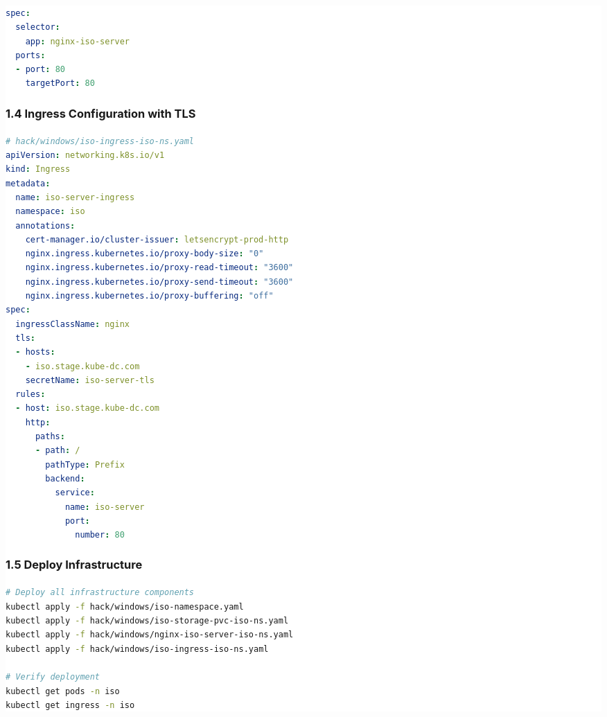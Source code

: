 ```yaml
spec:
  selector:
    app: nginx-iso-server
  ports:
  - port: 80
    targetPort: 80
```

### 1.4 Ingress Configuration with TLS

```yaml
# hack/windows/iso-ingress-iso-ns.yaml
apiVersion: networking.k8s.io/v1
kind: Ingress
metadata:
  name: iso-server-ingress
  namespace: iso
  annotations:
    cert-manager.io/cluster-issuer: letsencrypt-prod-http
    nginx.ingress.kubernetes.io/proxy-body-size: "0"
    nginx.ingress.kubernetes.io/proxy-read-timeout: "3600"
    nginx.ingress.kubernetes.io/proxy-send-timeout: "3600"
    nginx.ingress.kubernetes.io/proxy-buffering: "off"
spec:
  ingressClassName: nginx
  tls:
  - hosts:
    - iso.stage.kube-dc.com
    secretName: iso-server-tls
  rules:
  - host: iso.stage.kube-dc.com
    http:
      paths:
      - path: /
        pathType: Prefix
        backend:
          service:
            name: iso-server
            port:
              number: 80
```

### 1.5 Deploy Infrastructure

```bash
# Deploy all infrastructure components
kubectl apply -f hack/windows/iso-namespace.yaml
kubectl apply -f hack/windows/iso-storage-pvc-iso-ns.yaml
kubectl apply -f hack/windows/nginx-iso-server-iso-ns.yaml
kubectl apply -f hack/windows/iso-ingress-iso-ns.yaml

# Verify deployment
kubectl get pods -n iso
kubectl get ingress -n iso
```
